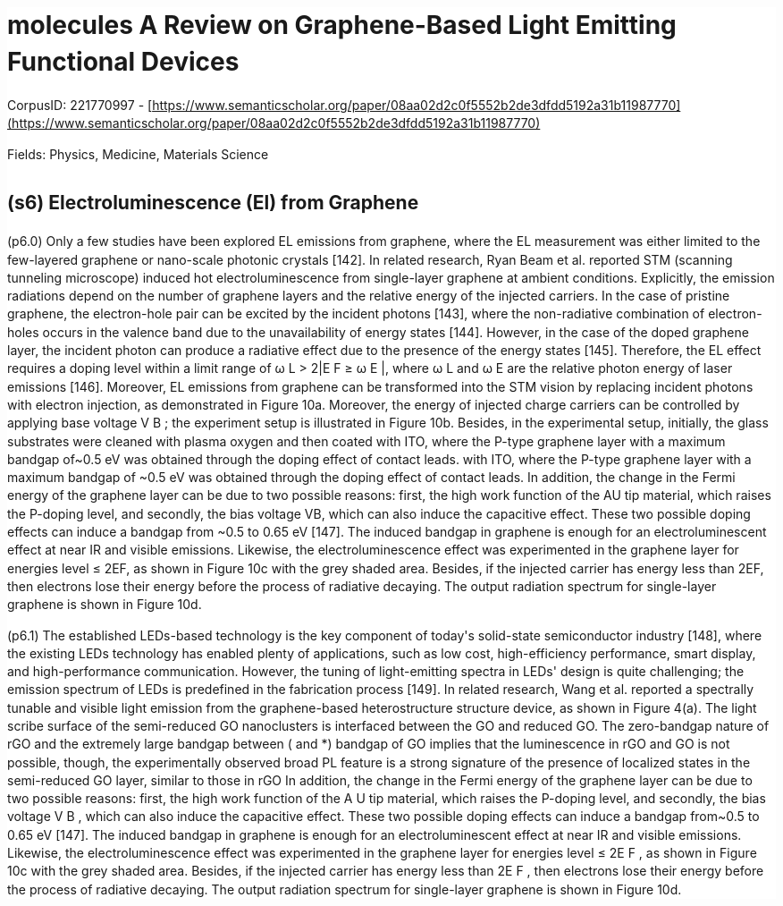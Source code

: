 # molecules A Review on Graphene-Based Light Emitting Functional Devices

CorpusID: 221770997 - [https://www.semanticscholar.org/paper/08aa02d2c0f5552b2de3dfdd5192a31b11987770](https://www.semanticscholar.org/paper/08aa02d2c0f5552b2de3dfdd5192a31b11987770)

Fields: Physics, Medicine, Materials Science

## (s6) Electroluminescence (El) from Graphene
(p6.0) Only a few studies have been explored EL emissions from graphene, where the EL measurement was either limited to the few-layered graphene or nano-scale photonic crystals [142]. In related research, Ryan Beam et al. reported STM (scanning tunneling microscope) induced hot electroluminescence from single-layer graphene at ambient conditions. Explicitly, the emission radiations depend on the number of graphene layers and the relative energy of the injected carriers. In the case of pristine graphene, the electron-hole pair can be excited by the incident photons [143], where the non-radiative combination of electron-holes occurs in the valence band due to the unavailability of energy states [144]. However, in the case of the doped graphene layer, the incident photon can produce a radiative effect due to the presence of the energy states [145]. Therefore, the EL effect requires a doping level within a limit range of ω L > 2|E F ≥ ω E |, where ω L and ω E are the relative photon energy of laser emissions [146]. Moreover, EL emissions from graphene can be transformed into the STM vision by replacing incident photons with electron injection, as demonstrated in Figure 10a. Moreover, the energy of injected charge carriers can be controlled by applying base voltage V B ; the experiment setup is illustrated in Figure 10b. Besides, in the experimental setup, initially, the glass substrates were cleaned with plasma oxygen and then coated with ITO, where the P-type graphene layer with a maximum bandgap of~0.5 eV was obtained through the doping effect of contact leads. with ITO, where the P-type graphene layer with a maximum bandgap of ~0.5 eV was obtained through the doping effect of contact leads. In addition, the change in the Fermi energy of the graphene layer can be due to two possible reasons: first, the high work function of the AU tip material, which raises the P-doping level, and secondly, the bias voltage VB, which can also induce the capacitive effect. These two possible doping effects can induce a bandgap from ~0.5 to 0.65 eV [147]. The induced bandgap in graphene is enough for an electroluminescent effect at near IR and visible emissions. Likewise, the electroluminescence effect was experimented in the graphene layer for energies level ≤ 2EF, as shown in Figure 10c with the grey shaded area. Besides, if the injected carrier has energy less than 2EF, then electrons lose their energy before the process of radiative decaying. The output radiation spectrum for single-layer graphene is shown in Figure 10d.

(p6.1) The established LEDs-based technology is the key component of today's solid-state semiconductor industry [148], where the existing LEDs technology has enabled plenty of applications, such as low cost, high-efficiency performance, smart display, and high-performance communication. However, the tuning of light-emitting spectra in LEDs' design is quite challenging; the emission spectrum of LEDs is predefined in the fabrication process [149]. In related research, Wang et al. reported a spectrally tunable and visible light emission from the graphene-based heterostructure structure device, as shown in Figure 4(a). The light scribe surface of the semi-reduced GO nanoclusters is interfaced between the GO and reduced GO. The zero-bandgap nature of rGO and the extremely large bandgap between ( and *) bandgap of GO implies that the luminescence in rGO and GO is not possible, though, the experimentally observed broad PL feature is a strong signature of the presence of localized states in the semi-reduced GO layer, similar to those in rGO In addition, the change in the Fermi energy of the graphene layer can be due to two possible reasons: first, the high work function of the A U tip material, which raises the P-doping level, and secondly, the bias voltage V B , which can also induce the capacitive effect. These two possible doping effects can induce a bandgap from~0.5 to 0.65 eV [147]. The induced bandgap in graphene is enough for an electroluminescent effect at near IR and visible emissions. Likewise, the electroluminescence effect was experimented in the graphene layer for energies level ≤ 2E F , as shown in Figure 10c with the grey shaded area. Besides, if the injected carrier has energy less than 2E F , then electrons lose their energy before the process of radiative decaying. The output radiation spectrum for single-layer graphene is shown in Figure 10d.
